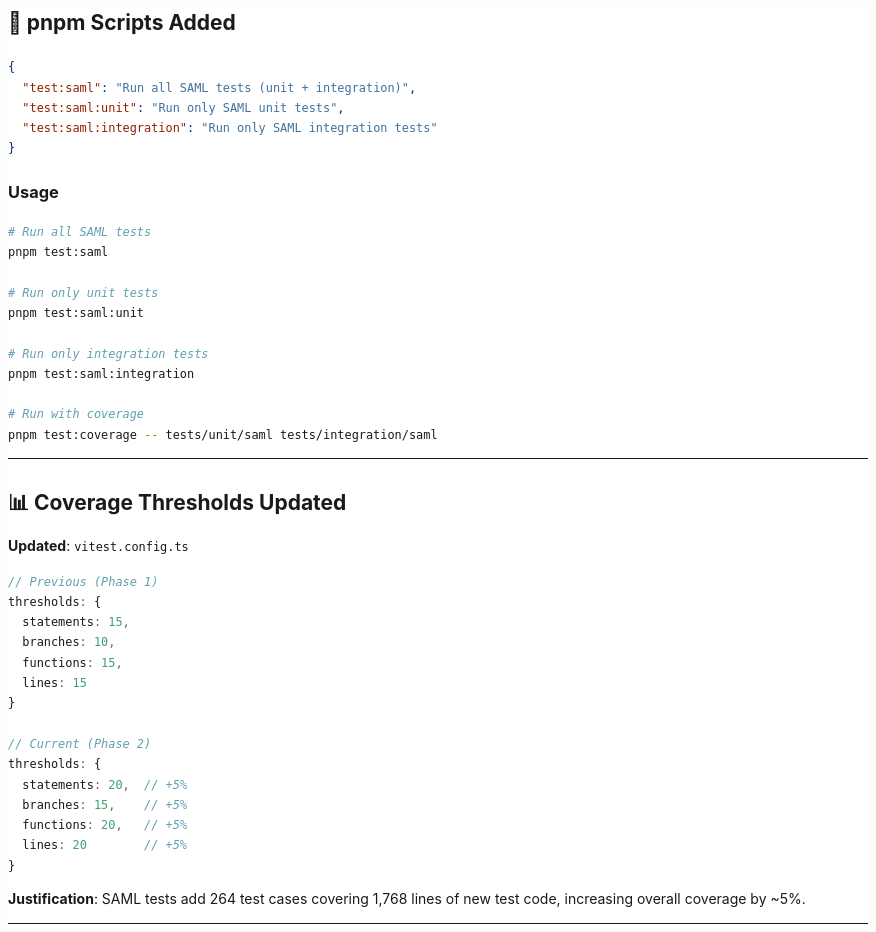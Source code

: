 
## 🔧 pnpm Scripts Added

```json
{
  "test:saml": "Run all SAML tests (unit + integration)",
  "test:saml:unit": "Run only SAML unit tests",
  "test:saml:integration": "Run only SAML integration tests"
}
```

### Usage

```bash
# Run all SAML tests
pnpm test:saml

# Run only unit tests
pnpm test:saml:unit

# Run only integration tests
pnpm test:saml:integration

# Run with coverage
pnpm test:coverage -- tests/unit/saml tests/integration/saml
```

---

## 📊 Coverage Thresholds Updated

**Updated**: `vitest.config.ts`

```typescript
// Previous (Phase 1)
thresholds: {
  statements: 15,
  branches: 10,
  functions: 15,
  lines: 15
}

// Current (Phase 2)
thresholds: {
  statements: 20,  // +5%
  branches: 15,    // +5%
  functions: 20,   // +5%
  lines: 20        // +5%
}
```

**Justification**: SAML tests add 264 test cases covering 1,768 lines of new test code, increasing overall coverage by ~5%.

---